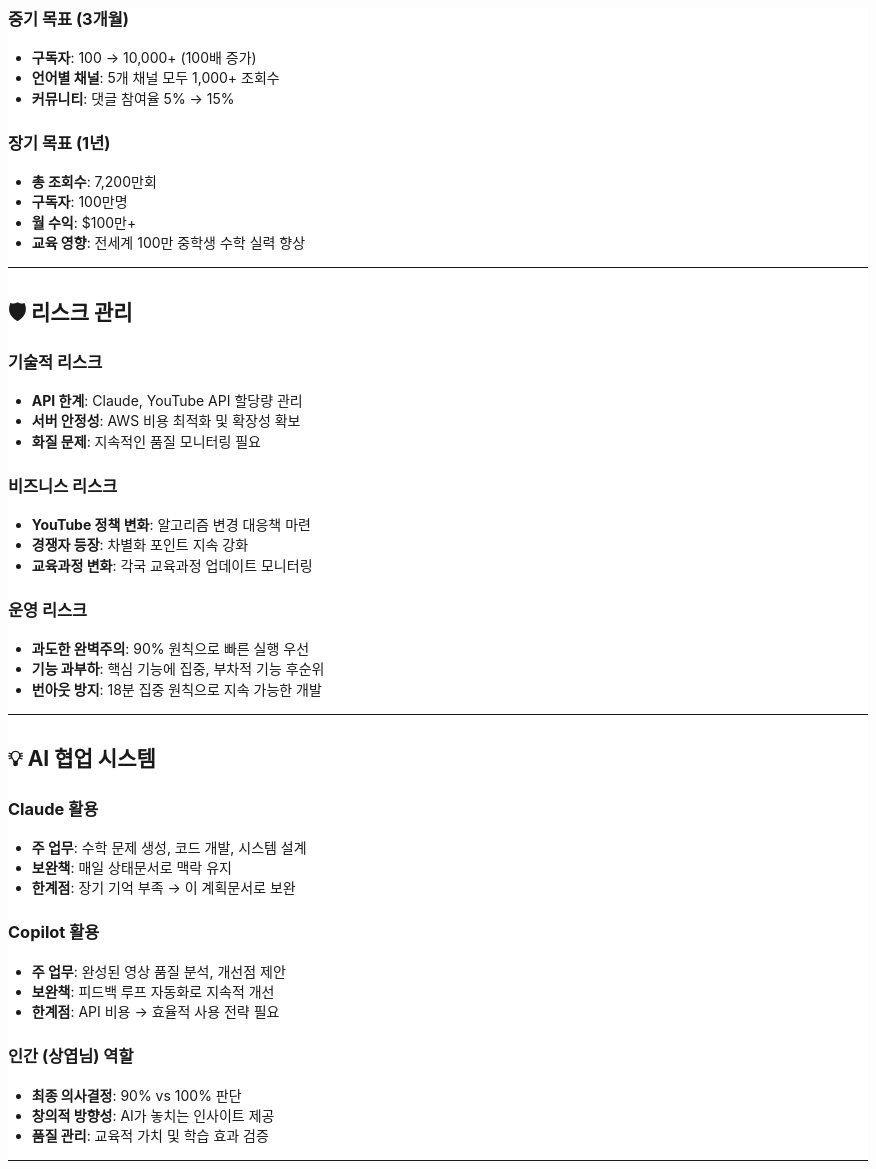 ### **중기 목표 (3개월)**  
- **구독자**: 100 → 10,000+ (100배 증가)
- **언어별 채널**: 5개 채널 모두 1,000+ 조회수
- **커뮤니티**: 댓글 참여율 5% → 15%

### **장기 목표 (1년)**
- **총 조회수**: 7,200만회
- **구독자**: 100만명
- **월 수익**: $100만+
- **교육 영향**: 전세계 100만 중학생 수학 실력 향상

---

## 🛡️ **리스크 관리**

### **기술적 리스크**
- **API 한계**: Claude, YouTube API 할당량 관리
- **서버 안정성**: AWS 비용 최적화 및 확장성 확보
- **화질 문제**: 지속적인 품질 모니터링 필요

### **비즈니스 리스크**  
- **YouTube 정책 변화**: 알고리즘 변경 대응책 마련
- **경쟁자 등장**: 차별화 포인트 지속 강화
- **교육과정 변화**: 각국 교육과정 업데이트 모니터링

### **운영 리스크**
- **과도한 완벽주의**: 90% 원칙으로 빠른 실행 우선
- **기능 과부하**: 핵심 기능에 집중, 부차적 기능 후순위
- **번아웃 방지**: 18분 집중 원칙으로 지속 가능한 개발

---

## 💡 **AI 협업 시스템**

### **Claude 활용**
- **주 업무**: 수학 문제 생성, 코드 개발, 시스템 설계
- **보완책**: 매일 상태문서로 맥락 유지
- **한계점**: 장기 기억 부족 → 이 계획문서로 보완

### **Copilot 활용**
- **주 업무**: 완성된 영상 품질 분석, 개선점 제안
- **보완책**: 피드백 루프 자동화로 지속적 개선
- **한계점**: API 비용 → 효율적 사용 전략 필요

### **인간 (상엽님) 역할**
- **최종 의사결정**: 90% vs 100% 판단
- **창의적 방향성**: AI가 놓치는 인사이트 제공  
- **품질 관리**: 교육적 가치 및 학습 효과 검증

---